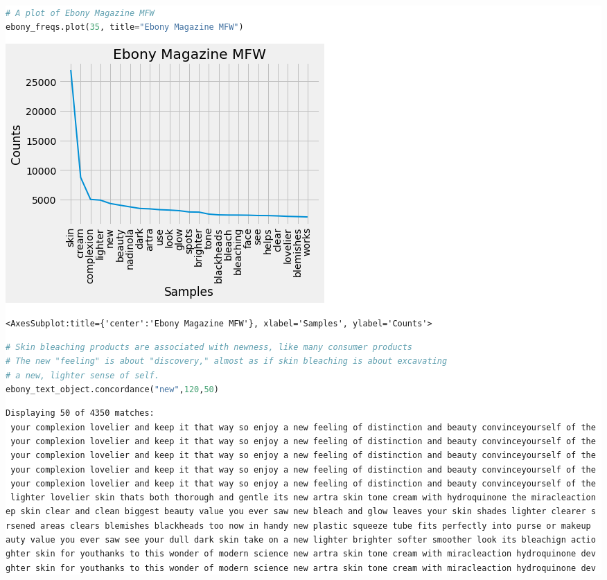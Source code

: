

```python
# A plot of Ebony Magazine MFW
ebony_freqs.plot(35, title="Ebony Magazine MFW")
```


    
![png](output_51_0.png)
    





    <AxesSubplot:title={'center':'Ebony Magazine MFW'}, xlabel='Samples', ylabel='Counts'>




```python
# Skin bleaching products are associated with newness, like many consumer products
# The new "feeling" is about "discovery," almost as if skin bleaching is about excavating
# a new, lighter sense of self. 
ebony_text_object.concordance("new",120,50)
```

    Displaying 50 of 4350 matches:
     your complexion lovelier and keep it that way so enjoy a new feeling of distinction and beauty convinceyourself of the
     your complexion lovelier and keep it that way so enjoy a new feeling of distinction and beauty convinceyourself of the
     your complexion lovelier and keep it that way so enjoy a new feeling of distinction and beauty convinceyourself of the
     your complexion lovelier and keep it that way so enjoy a new feeling of distinction and beauty convinceyourself of the
     your complexion lovelier and keep it that way so enjoy a new feeling of distinction and beauty convinceyourself of the
     lighter lovelier skin thats both thorough and gentle its new artra skin tone cream with hydroquinone the miracleaction
    ep skin clear and clean biggest beauty value you ever saw new bleach and glow leaves your skin shades lighter clearer s
    rsened areas clears blemishes blackheads too now in handy new plastic squeeze tube fits perfectly into purse or makeup 
    auty value you ever saw see your dull dark skin take on a new lighter brighter softer smoother look its bleachign actio
    ghter skin for youthanks to this wonder of modern science new artra skin tone cream with miracleaction hydroquinone dev
    ghter skin for youthanks to this wonder of modern science new artra skin tone cream with miracleaction hydroquinone dev